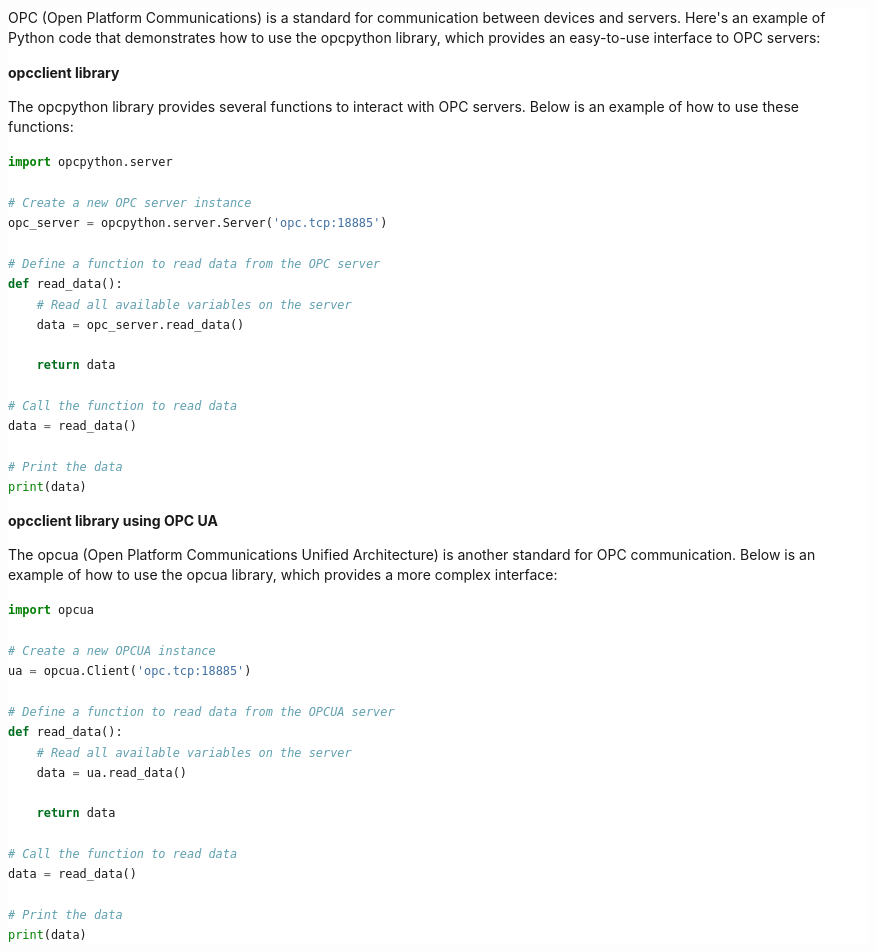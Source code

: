 OPC (Open Platform Communications) is a standard for communication between devices and servers. Here's an example of Python code that demonstrates how to use the opcpython library, which provides an easy-to-use interface to OPC servers:

**opcclient library**

The opcpython library provides several functions to interact with OPC servers. Below is an example of how to use these functions:

```python
import opcpython.server

# Create a new OPC server instance
opc_server = opcpython.server.Server('opc.tcp:18885')

# Define a function to read data from the OPC server
def read_data():
    # Read all available variables on the server
    data = opc_server.read_data()
    
    return data

# Call the function to read data
data = read_data()

# Print the data
print(data)

```

**opcclient library using OPC UA**

The opcua (Open Platform Communications Unified Architecture) is another standard for OPC communication. Below is an example of how to use the opcua library, which provides a more complex interface:

```python
import opcua

# Create a new OPCUA instance
ua = opcua.Client('opc.tcp:18885')

# Define a function to read data from the OPCUA server
def read_data():
    # Read all available variables on the server
    data = ua.read_data()
    
    return data

# Call the function to read data
data = read_data()

# Print the data
print(data)

```
